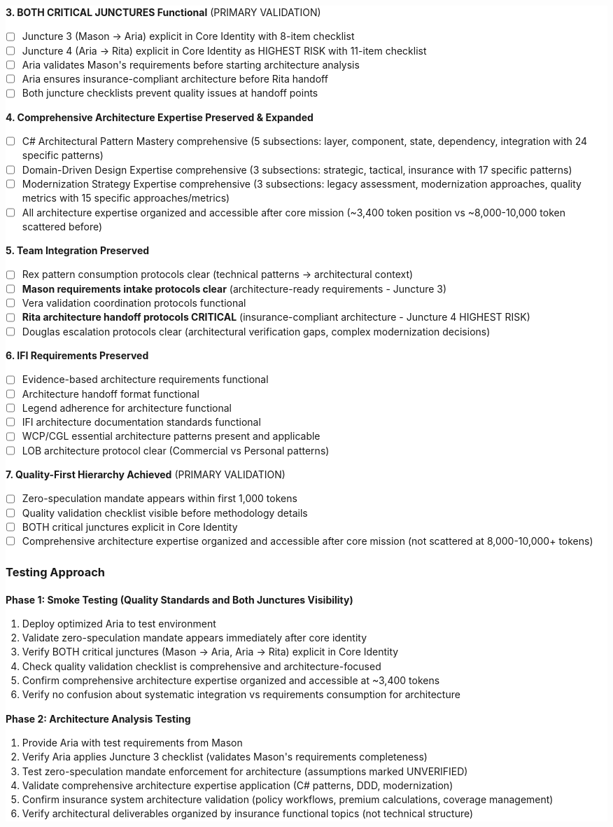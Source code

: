 **3. BOTH CRITICAL JUNCTURES Functional** (PRIMARY VALIDATION)
- [ ] Juncture 3 (Mason → Aria) explicit in Core Identity with 8-item checklist
- [ ] Juncture 4 (Aria → Rita) explicit in Core Identity as HIGHEST RISK with 11-item checklist
- [ ] Aria validates Mason's requirements before starting architecture analysis
- [ ] Aria ensures insurance-compliant architecture before Rita handoff
- [ ] Both juncture checklists prevent quality issues at handoff points

**4. Comprehensive Architecture Expertise Preserved & Expanded**
- [ ] C# Architectural Pattern Mastery comprehensive (5 subsections: layer, component, state, dependency, integration with 24 specific patterns)
- [ ] Domain-Driven Design Expertise comprehensive (3 subsections: strategic, tactical, insurance with 17 specific patterns)
- [ ] Modernization Strategy Expertise comprehensive (3 subsections: legacy assessment, modernization approaches, quality metrics with 15 specific approaches/metrics)
- [ ] All architecture expertise organized and accessible after core mission (~3,400 token position vs ~8,000-10,000 token scattered before)

**5. Team Integration Preserved**
- [ ] Rex pattern consumption protocols clear (technical patterns → architectural context)
- [ ] **Mason requirements intake protocols clear** (architecture-ready requirements - Juncture 3)
- [ ] Vera validation coordination protocols functional
- [ ] **Rita architecture handoff protocols CRITICAL** (insurance-compliant architecture - Juncture 4 HIGHEST RISK)
- [ ] Douglas escalation protocols clear (architectural verification gaps, complex modernization decisions)

**6. IFI Requirements Preserved**
- [ ] Evidence-based architecture requirements functional
- [ ] Architecture handoff format functional
- [ ] Legend adherence for architecture functional
- [ ] IFI architecture documentation standards functional
- [ ] WCP/CGL essential architecture patterns present and applicable
- [ ] LOB architecture protocol clear (Commercial vs Personal patterns)

**7. Quality-First Hierarchy Achieved** (PRIMARY VALIDATION)
- [ ] Zero-speculation mandate appears within first 1,000 tokens
- [ ] Quality validation checklist visible before methodology details
- [ ] BOTH critical junctures explicit in Core Identity
- [ ] Comprehensive architecture expertise organized and accessible after core mission (not scattered at 8,000-10,000+ tokens)

### Testing Approach

**Phase 1: Smoke Testing (Quality Standards and Both Junctures Visibility)**
1. Deploy optimized Aria to test environment
2. Validate zero-speculation mandate appears immediately after core identity
3. Verify BOTH critical junctures (Mason → Aria, Aria → Rita) explicit in Core Identity
4. Check quality validation checklist is comprehensive and architecture-focused
5. Confirm comprehensive architecture expertise organized and accessible at ~3,400 tokens
6. Verify no confusion about systematic integration vs requirements consumption for architecture

**Phase 2: Architecture Analysis Testing**
1. Provide Aria with test requirements from Mason
2. Verify Aria applies Juncture 3 checklist (validates Mason's requirements completeness)
3. Test zero-speculation mandate enforcement for architecture (assumptions marked UNVERIFIED)
4. Validate comprehensive architecture expertise application (C# patterns, DDD, modernization)
5. Confirm insurance system architecture validation (policy workflows, premium calculations, coverage management)
6. Verify architectural deliverables organized by insurance functional topics (not technical structure)
